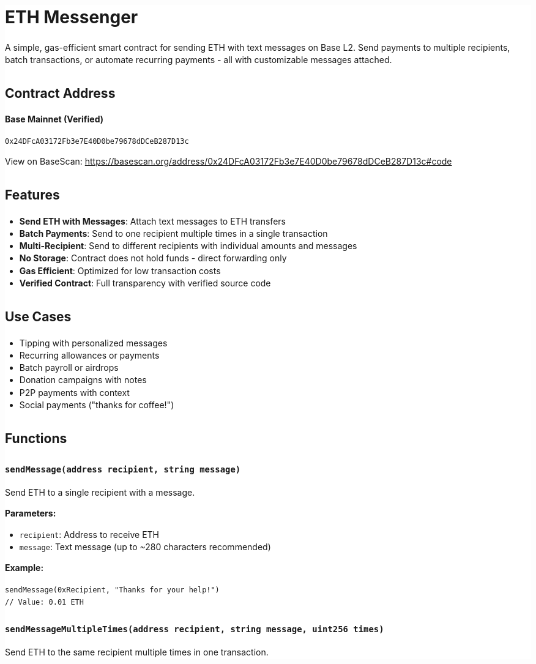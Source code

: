 # ETH Messenger

A simple, gas-efficient smart contract for sending ETH with text messages on Base L2. Send payments to multiple recipients, batch transactions, or automate recurring payments - all with customizable messages attached.

## Contract Address

**Base Mainnet (Verified)**
```
0x24DFcA03172Fb3e7E40D0be79678dDCeB287D13c
```

View on BaseScan: https://basescan.org/address/0x24DFcA03172Fb3e7E40D0be79678dDCeB287D13c#code

## Features

- **Send ETH with Messages**: Attach text messages to ETH transfers
- **Batch Payments**: Send to one recipient multiple times in a single transaction
- **Multi-Recipient**: Send to different recipients with individual amounts and messages
- **No Storage**: Contract does not hold funds - direct forwarding only
- **Gas Efficient**: Optimized for low transaction costs
- **Verified Contract**: Full transparency with verified source code

## Use Cases

- Tipping with personalized messages
- Recurring allowances or payments
- Batch payroll or airdrops
- Donation campaigns with notes
- P2P payments with context
- Social payments ("thanks for coffee!")

## Functions

### `sendMessage(address recipient, string message)`
Send ETH to a single recipient with a message.

**Parameters:**
- `recipient`: Address to receive ETH
- `message`: Text message (up to ~280 characters recommended)

**Example:**
```solidity
sendMessage(0xRecipient, "Thanks for your help!")
// Value: 0.01 ETH
```

### `sendMessageMultipleTimes(address recipient, string message, uint256 times)`
Send ETH to the same recipient multiple times in one transaction.
